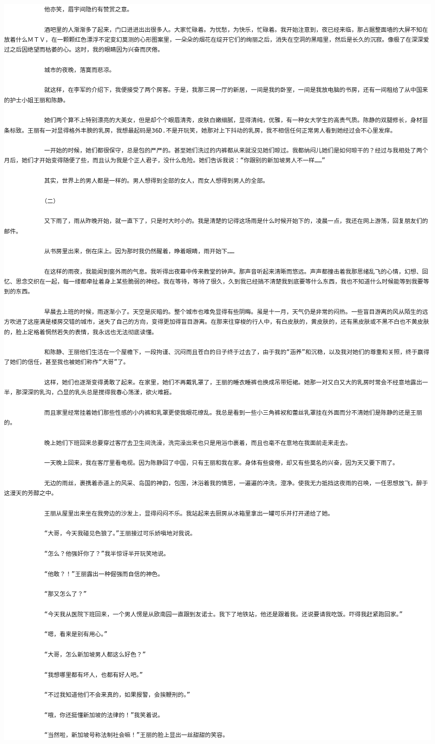             　　他亦笑，眉宇间隐约有赞赏之意。

            　　酒吧里的人渐渐多了起来，门口进进出出很多人。大家忙碌着。为忧愁，为快乐，忙碌着。我开始注意到，夜已经来临，那占据整面墙的大屏不知在放着什么ＭＴＶ，在一颗颗红色漂浮不定变幻莫测的心形图案里，一朵朵的烟花在绽开它们的绚丽之后，消失在空洞的黑暗里，然后是长久的沉寂。像极了在深深爱过之后因绝望而枯萎的心。这时，我的眼睛因为兴奋而厌倦。

            　　城市的夜晚，落寞而悲凉。

            　　就这样，在李军的介绍下，我便接受了两个房客。于是，我那三房一厅的新居，一间是我的卧室，一间是我放电脑的书房，还有一间租给了从中国来的护士小姐王丽和陈静。

            　　她们两个算不上特别漂亮的大美女，但是却个个眼眉清秀，皮肤白嫩细腻，显得清纯，优雅，有一种女大学生的高贵气质。陈静的双腿修长，身材苗条标致。王丽有一对显得格外丰腴的乳房，我想最起码是36D.不是开玩笑，她那对上下抖动的乳房，我不相信任何正常男人看到她经过会不心里发痒。

            　　一开始的时候，她们都很保守，总是包的严严的。甚至她们洗过的内裤都从来就没见她们晾过。我都纳闷儿她们是如何晾干的？经过与我相处了两个月后，她们才开始变得随便了些，而且认为我是个正人君子，没什么危险。她们告诉我说：“你跟别的新加坡男人不一样……”

            　　其实，世界上的男人都是一样的。男人想得到全部的女人，而女人想得到男人的全部。

            　　（二）

            　　又下雨了，雨从昨晚开始，就一直下了，只是时大时小的。我是清楚的记得这场雨是什么时候开始下的，凌晨一点，我还在网上游荡，回复朋友们的邮件。

            　　从书房里出来，倒在床上。因为那时我仍然醒着，睁着眼睛，雨开始下……

            　　在这样的雨夜，我能闻到窗外雨的气息。我听得出夜幕中传来教堂的钟声。那声音听起来清晰而悠远。声声都撞击着我那思绪乱飞的心情，幻想、回忆、思念交织在一起，每一缕都牵扯着身上某些脆弱的神经。我在等待，等待了很久，久到我已经搞不清楚我到底要等什么东西，我也不知道什么时候能等到我要等到的东西。

            　　早晨去上班的时候，雨逐渐小了。天空是灰暗的。整个城市也难免显得有些阴晦。虽是十一月，天气仍是非常的闷热。一些盲目游离的风从陌生的远方吹进了这座满是楼房交错的城市，迷失了自己的方向，变得更加得盲目游离。在那来往穿梭的行人中，有白皮肤的，黄皮肤的，还有黑皮肤或不黑不白也不黄皮肤的，脸上定格着惘然若失的表情，我永远也无法彻底读懂。

            　　和陈静、王丽他们生活在一个屋檐下，一段拘谨、沉闷而且苍白的日子终于过去了，由于我的“涵养”和沉稳，以及我对她们的尊重和关照，终于赢得了她们的信任，甚至我也被她们称作“大哥”了。

            　　这样，她们也逐渐变得勇敢了起来。在家里，她们不再戴乳罩了，王丽的睡衣睡裤也换成吊带短裙。她那一对又白又大的乳房时常会不经意地露出一半，那深深的乳沟，凸显的乳头总是搅得我春心荡漾，欲火难捱。

            　　而且家里经常挂着她们那些性感的小内裤和乳罩更使我眼花缭乱。我总是看到一些小三角裤衩和蕾丝乳罩挂在外面而分不清她们是陈静的还是王丽的。

            　　晚上她们下班回来总要穿过客厅去卫生间洗澡，洗完澡出来也只是用浴巾裹着，而且也毫不在意地在我面前走来走去。

            　　一天晚上回来，我在客厅里看电视。因为陈静回了中国，只有王丽和我在家。身体有些疲倦，却又有些莫名的兴奋，因为天又要下雨了。

            　　无边的雨丝，裹携着赤道上的风采、岛国的神韵，包围，沐浴着我的情思，一遍遍的冲洗，澄净。使我无力抵挡这夜雨的召唤，一任思想放飞，醉于这漫天的芳醇之中。

            　　王丽从屋里出来坐在我旁边的沙发上，显得闷闷不乐。我站起来去厨房从冰箱里拿出一罐可乐并打开递给了她。

            　　“大哥，今天我碰见色狼了。”王丽接过可乐娇嗔地对我说。

            　　“怎么？他强奸你了？”我半惊讶半开玩笑地说。

            　　“他敢？！”王丽露出一种倔强而自信的神色。

            　　“那又怎么了？”

            　　“今天我从医院下班回来，一个男人愣是从欧南园一直跟到友诺士。我下了地铁站，他还是跟着我。还说要请我吃饭。吓得我赶紧跑回家。”

            　　“嗯，看来是别有用心。”

            　　“大哥，怎么新加坡男人都这么好色？”

            　　“我想哪里都有坏人，也都有好人吧。”

            　　“不过我知道他们不会来真的，如果报警，会挨鞭刑的。”

            　　“哦，你还挺懂新加坡的法律的！”我笑着说。

            　　“当然啦，新加坡号称法制社会嘛！”王丽的脸上显出一丝甜甜的笑容。
